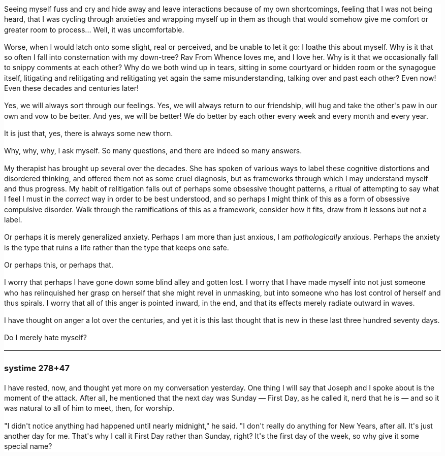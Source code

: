 Seeing myself fuss and cry and hide away and leave interactions because of my own shortcomings, feeling that I was not being heard, that I was cycling through anxieties and wrapping myself up in them as though that would somehow give me comfort or greater room to process... Well, it was uncomfortable.

Worse, when I would latch onto some slight, real or perceived, and be unable to let it go: I loathe this about myself. Why is it that so often I fall into consternation with my down-tree? Rav From Whence loves me, and I love her. Why is it that we occasionally fall to snippy comments at each other? Why do we both wind up in tears, sitting in some courtyard or hidden room or the synagogue itself, litigating and relitigating and relitigating yet again the same misunderstanding, talking over and past each other? Even now! Even these decades and centuries later!

Yes, we will always sort through our feelings. Yes, we will always return to our friendship, will hug and take the other's paw in our own and vow to be better. And yes, we will be better! We do better by each other every week and every month and every year.

It is just that, yes, there is always some new thorn.

Why, why, why, I ask myself. So many questions, and there are indeed so many answers.

My therapist has brought up several over the decades. She has spoken of various ways to label these cognitive distortions and disordered thinking, and offered them not as some cruel diagnosis, but as frameworks through which I may understand myself and thus progress. My habit of relitigation falls out of perhaps some obsessive thought patterns, a ritual of attempting to say what I feel I must in the *correct* way in order to be best understood, and so perhaps I might think of this as a form of obsessive compulsive disorder. Walk through the ramifications of this as a framework, consider how it fits, draw from it lessons but not a label.

Or perhaps it is merely generalized anxiety. Perhaps I am more than just anxious, I am *pathologically* anxious. Perhaps the anxiety is the type that ruins a life rather than the type that keeps one safe.

Or perhaps this, or perhaps that.

I worry that perhaps I have gone down some blind alley and gotten lost. I worry that I have made myself into not just someone who has relinquished her grasp on herself that she might revel in unmasking, but into someone who has lost control of herself and thus spirals. I worry that all of this anger is pointed inward, in the end, and that its effects merely radiate outward in waves.

I have thought on anger a lot over the centuries, and yet it is this last thought that is new in these last three hundred seventy days.

Do I merely hate myself?

-----

### systime 278+47

I have rested, now, and thought yet more on my conversation yesterday. One thing I will say that Joseph and I spoke about is the moment of the attack. After all, he mentioned that the next day was Sunday — First Day, as he called it, nerd that he is — and so it was natural to all of him to meet, then, for worship.

"I didn't notice anything had happened until nearly midnight," he said. "I don't really do anything for New Years, after all. It's just another day for me. That's why I call it First Day rather than Sunday, right? It's the first day of the week, so why give it some special name?
